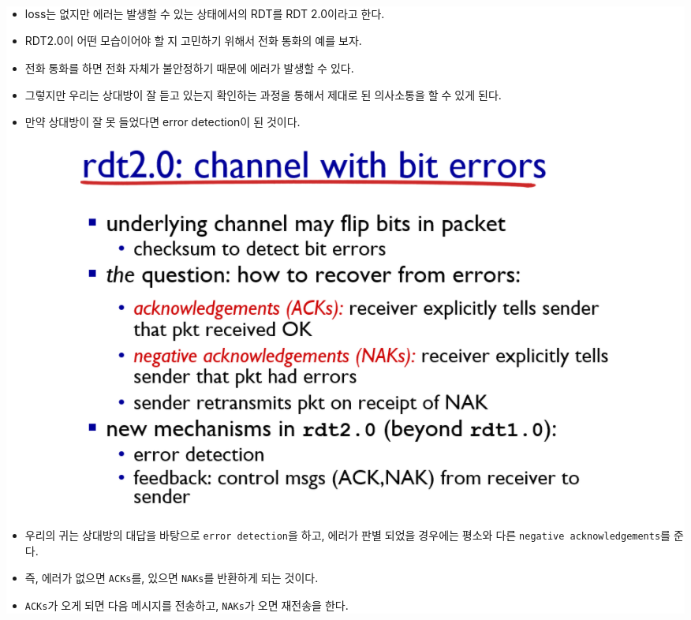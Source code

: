 - loss는 없지만 에러는 발생할 수 있는 상태에서의 RDT를 RDT 2.0이라고 한다.

- RDT2.0이 어떤 모습이어야 할 지 고민하기 위해서 전화 통화의 예를 보자.

- 전화 통화를 하면 전화 자체가 불안정하기 때문에 에러가 발생할 수 있다.

- 그렇지만 우리는 상대방이 잘 듣고 있는지 확인하는 과정을 통해서 제대로 된 의사소통을 할 수 있게 된다.

- 만약 상대방이 잘 못 들었다면 error detection이 된 것이다.
<p align ="center">
    <img src="../resource/network_hanyang_basic_3/rdt20-1.png"/>
</p>

- 우리의 귀는 상대방의 대답을 바탕으로 `error detection`을 하고, 에러가 판별 되었을 경우에는 평소와 다른 `negative acknowledgements`를 준다.

- 즉, 에러가 없으면 `ACKs`를, 있으면 `NAKs`를 반환하게 되는 것이다.

- `ACKs`가 오게 되면 다음 메시지를 전송하고, `NAKs`가 오면 재전송을 한다.

<p align ="center">